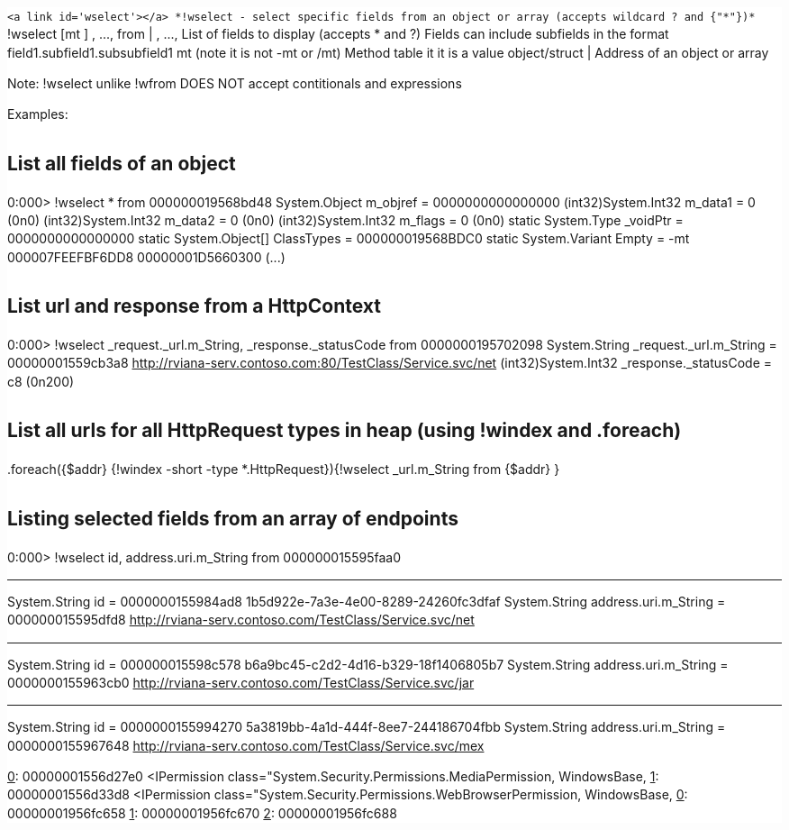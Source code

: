 `
<a link id='wselect'></a>
*!wselect - select specific fields from an object or array (accepts wildcard ? and {"*"})*
`
!wselect [mt <expr>] <field1>, ..., <fieldN> from <obj-expr> | <array-expr>
<field1>, ..., <fieldN> List of fields to display (accepts * and ?)
                        Fields can include subfields in the format field1.subfield1.subsubfield1
mt <expr> (note it is not -mt or /mt) Method table it it is a value object/struct
<obj-expr> | <array-expr>  Address of an object or array

Note: !wselect unlike !wfrom DOES NOT accept contitionals and expressions

Examples:

List all fields of an object
----------------------------
0:000> !wselect * from 000000019568bd48
System.Object m_objref = 0000000000000000
(int32)System.Int32 m_data1 = 0 (0n0)
(int32)System.Int32 m_data2 = 0 (0n0)
(int32)System.Int32 m_flags = 0 (0n0)
static System.Type _voidPtr = 0000000000000000
static System.Object[] ClassTypes = 000000019568BDC0
static System.Variant Empty = -mt 000007FEEFBF6DD8 00000001D5660300
(...)


List url and response from a HttpContext
----------------------------------------
0:000> !wselect _request._url.m_String, _response._statusCode from 0000000195702098
System.String _request._url.m_String = 00000001559cb3a8 http://rviana-serv.contoso.com:80/TestClass/Service.svc/net
(int32)System.Int32 _response._statusCode = c8 (0n200)

List all urls for all HttpRequest types in heap (using !windex and .foreach)
-----------------------------------------------------------------------------
.foreach({$addr} {!windex -short -type *.HttpRequest}){!wselect _url.m_String from {$addr} }

Listing selected fields from an array of endpoints
---------------------------------------------------
0:000> !wselect id, address.uri.m_String from 000000015595faa0
***************
[0]: 000000015595f9a8
System.String id = 0000000155984ad8 1b5d922e-7a3e-4e00-8289-24260fc3dfaf
System.String address.uri.m_String = 000000015595dfd8 http://rviana-serv.contoso.com/TestClass/Service.svc/net
***************
[1]: 0000000155965390
System.String id = 000000015598c578 b6a9bc45-c2d2-4d16-b329-18f1406805b7
System.String address.uri.m_String = 0000000155963cb0 http://rviana-serv.contoso.com/TestClass/Service.svc/jar
***************
[2]: 0000000155968838
System.String id = 0000000155994270 5a3819bb-4a1d-444f-8ee7-244186704fbb
System.String address.uri.m_String = 0000000155967648 http://rviana-serv.contoso.com/TestClass/Service.svc/mex


[0]: 00000001556d27e0 <IPermission class="System.Security.Permissions.MediaPermission, WindowsBase,
[1]: 00000001556d33d8 <IPermission class="System.Security.Permissions.WebBrowserPermission, WindowsBase,
[0]: 00000001956fc658
[1]: 00000001956fc670
[2]: 00000001956fc688